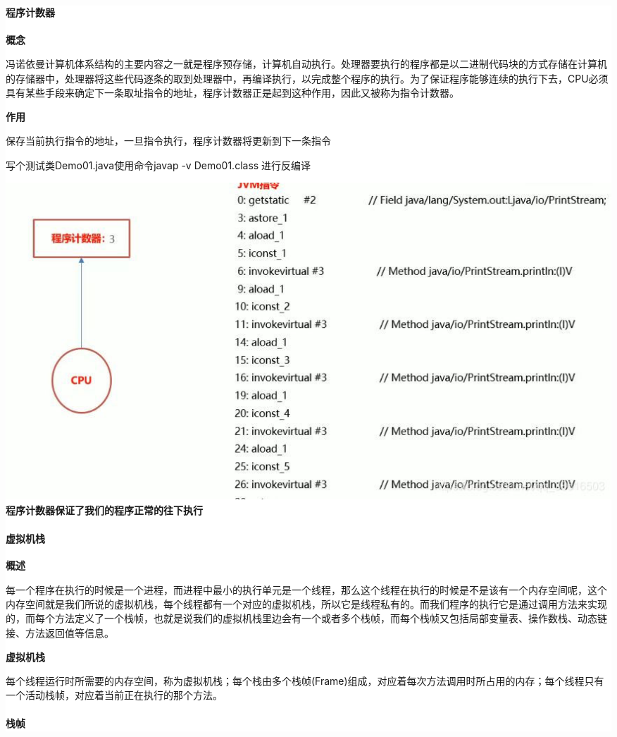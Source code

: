 #### 程序计数器

**概念** 

冯诺依曼计算机体系结构的主要内容之一就是程序预存储，计算机自动执行。处理器要执行的程序都是以二进制代码块的方式存储在计算机的存储器中，处理器将这些代码逐条的取到处理器中，再编译执行，以完成整个程序的执行。为了保证程序能够连续的执行下去，CPU必须具有某些手段来确定下一条取址指令的地址，程序计数器正是起到这种作用，因此又被称为指令计数器。

**作用**

保存当前执行指令的地址，一旦指令执行，程序计数器将更新到下一条指令

写个测试类Demo01.java使用命令javap -v Demo01.class 进行反编译

![程序计数器](./img/jvm3.png)
**程序计数器保证了我们的程序正常的往下执行**

#### 虚拟机栈

**概述**

每一个程序在执行的时候是一个进程，而进程中最小的执行单元是一个线程，那么这个线程在执行的时候是不是该有一个内存空间呢，这个内存空间就是我们所说的虚拟机栈，每个线程都有一个对应的虚拟机栈，所以它是线程私有的。而我们程序的执行它是通过调用方法来实现的，而每个方法定义了一个栈帧，也就是说我们的虚拟机栈里边会有一个或者多个栈帧，而每个栈帧又包括局部变量表、操作数栈、动态链接、方法返回值等信息。

**虚拟机栈**

每个线程运行时所需要的内存空间，称为虚拟机栈；每个栈由多个栈帧(Frame)组成，对应着每次方法调用时所占用的内存；每个线程只有一个活动栈帧，对应着当前正在执行的那个方法。

#### 栈帧
